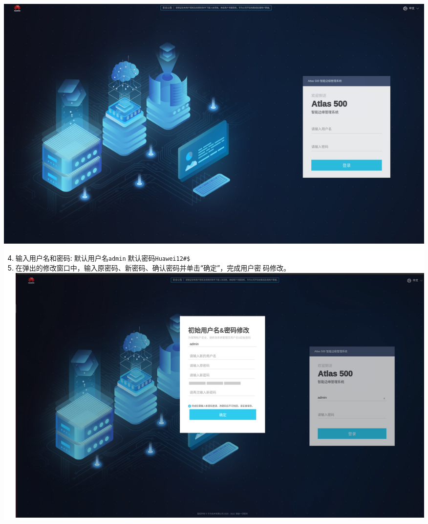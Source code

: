 ![img](./images/2.png)

4. 输入用户名和密码: 默认用户名`admin` 默认密码`Huawei12#$`
5. 在弹出的修改窗口中，输入原密码、新密码、确认密码并单击“确定”，完成用户密
码修改。
![img](./images/4.png)
